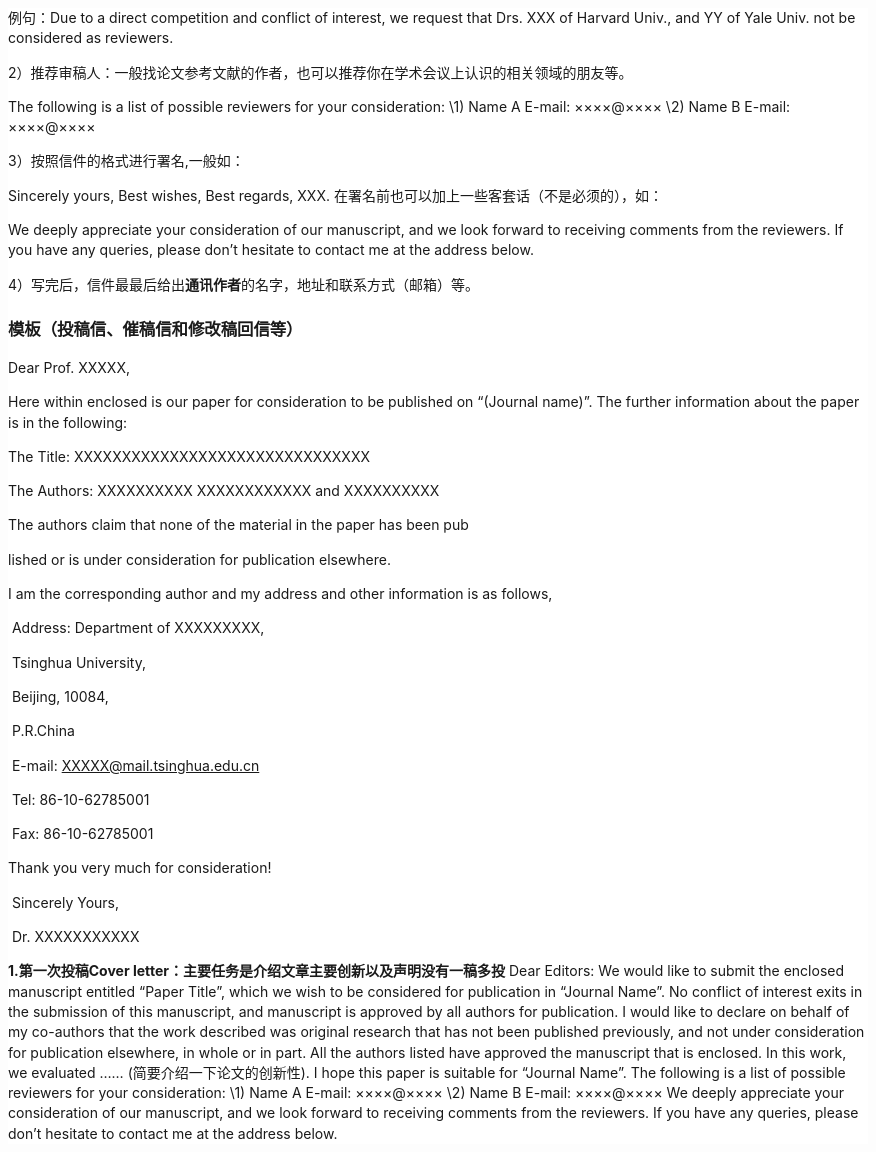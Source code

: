 例句：Due to a direct competition and conflict of interest, we request that Drs. XXX of Harvard Univ., and YY of Yale Univ. not be considered as reviewers.

 

2）推荐审稿人：一般找论文参考文献的作者，也可以推荐你在学术会议上认识的相关领域的朋友等。

The following is a list of possible reviewers for your consideration:
\1) Name A E-mail: ××××@××××
\2) Name B E-mail: ××××@××××

 

3）按照信件的格式进行署名,一般如：

Sincerely yours, Best wishes, Best regards, XXX. 在署名前也可以加上一些客套话（不是必须的），如：

We deeply appreciate your consideration of our manuscript, and we look forward to receiving comments from the reviewers. If you have any queries, please don’t hesitate to contact me at the address below.

4）写完后，信件最最后给出**通讯作者**的名字，地址和联系方式（邮箱）等。

### 模板（投稿信、催稿信和修改稿回信等）

Dear Prof. XXXXX, 

  Here within enclosed is our paper for consideration to be published on “(Journal name)”. The further information about the paper is in the following: 

  The Title:   XXXXXXXXXXXXXXXXXXXXXXXXXXXXXXX

  The Authors:  XXXXXXXXXX  XXXXXXXXXXXX and XXXXXXXXXX

  The authors claim that none of the material in the paper has been pub

lished or is under consideration for publication elsewhere.

  I am the corresponding author and my address and other information is as follows,


​          Address:  Department of XXXXXXXXX,

​                  Tsinghua University,

​                  Beijing, 10084,

​                  P.R.China

​          E-mail:   [XXXXX@mail.tsinghua.edu.cn](mailto:XXXXX@mail.tsinghua.edu.cn)

​          Tel:    86-10-62785001

​          Fax:    86-10-62785001

 Thank you very much for consideration!

​                                 Sincerely Yours,

​                                 Dr. XXXXXXXXXXX

**1.第一次投稿Cover letter：主要任务是介绍文章主要创新以及声明没有一稿多投**
Dear Editors:
We would like to submit the enclosed manuscript entitled “Paper Title”, which we wish to be considered for publication in “Journal Name”. No conflict of interest exits in the submission of this manuscript, and manuscript is approved by all authors for publication. I would like to declare on behalf of my co-authors that the work described was original research that has not been published previously, and not under consideration for publication elsewhere, in whole or in part. All the authors listed have approved the manuscript that is enclosed.
In this work, we evaluated …… (简要介绍一下论文的创新性). I hope this paper is suitable for “Journal Name”.
The following is a list of possible reviewers for your consideration:
\1) Name A  E-mail: ××××@××××
\2) Name B  E-mail: ××××@××××
We deeply appreciate your consideration of our manuscript, and we look forward to receiving comments from the reviewers. If you have any queries, please don’t hesitate to contact me at the address below.